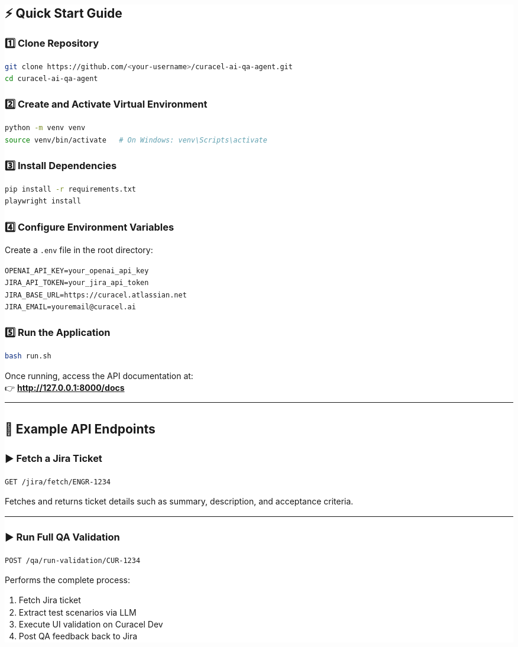 
## ⚡ Quick Start Guide

### 1️⃣ Clone Repository
```bash
git clone https://github.com/<your-username>/curacel-ai-qa-agent.git
cd curacel-ai-qa-agent
```

### 2️⃣ Create and Activate Virtual Environment
```bash
python -m venv venv
source venv/bin/activate   # On Windows: venv\Scripts\activate
```

### 3️⃣ Install Dependencies
```bash
pip install -r requirements.txt
playwright install
```

### 4️⃣ Configure Environment Variables
Create a `.env` file in the root directory:
```
OPENAI_API_KEY=your_openai_api_key
JIRA_API_TOKEN=your_jira_api_token
JIRA_BASE_URL=https://curacel.atlassian.net
JIRA_EMAIL=youremail@curacel.ai
```

### 5️⃣ Run the Application
```bash
bash run.sh
```

Once running, access the API documentation at:  
👉 **http://127.0.0.1:8000/docs**

---

## 🧪 Example API Endpoints

### ▶️ Fetch a Jira Ticket
```bash
GET /jira/fetch/ENGR-1234
```
Fetches and returns ticket details such as summary, description, and acceptance criteria.

---

### ▶️ Run Full QA Validation
```bash
POST /qa/run-validation/CUR-1234
```
Performs the complete process:
1. Fetch Jira ticket  
2. Extract test scenarios via LLM  
3. Execute UI validation on Curacel Dev  
4. Post QA feedback back to Jira  
